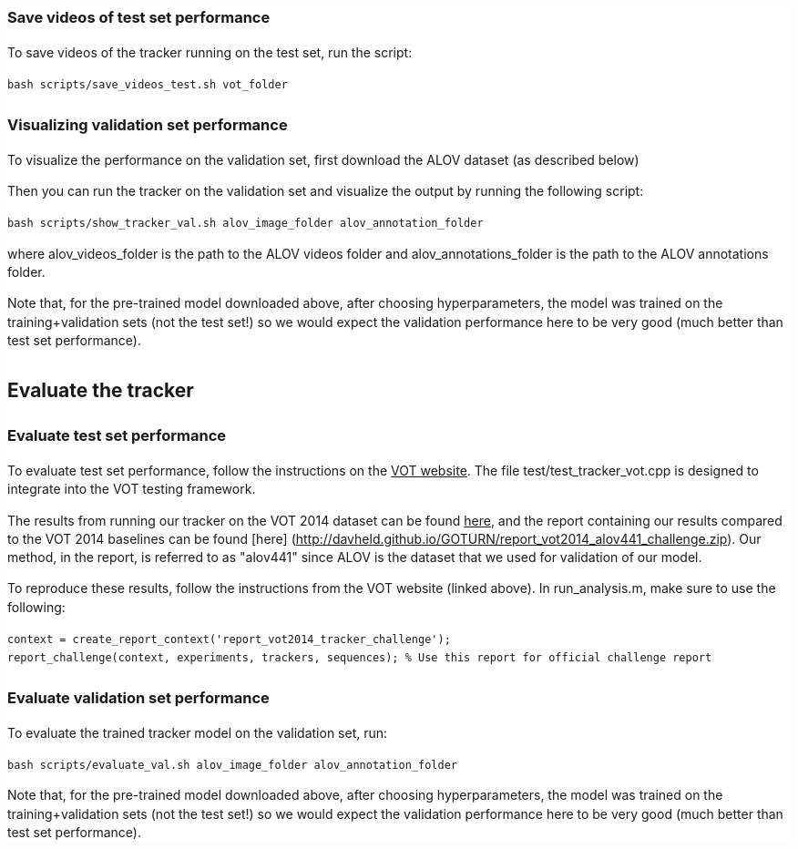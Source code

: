 ### Save videos of test set performance

To save videos of the tracker running on the test set, run the script:
```
bash scripts/save_videos_test.sh vot_folder
```

### Visualizing validation set performance

To visualize the performance on the validation set, first download the ALOV dataset (as described below)

Then you can run the tracker on the validation set and visualize the output by running the following script:
```
bash scripts/show_tracker_val.sh alov_image_folder alov_annotation_folder
```
where alov_videos_folder is the path to the ALOV videos folder and alov_annotations_folder is the path to the ALOV annotations folder.

Note that, for the pre-trained model downloaded above, after choosing hyperparameters, the model was trained on the training+validation sets (not the test set!) so we would expect the validation performance here to be very good (much better than test set performance).

## Evaluate the tracker

### Evaluate test set performance

To evaluate test set performance, follow the instructions on the [VOT website](http://www.votchallenge.net/howto/index.html).
The file test/test_tracker_vot.cpp is designed to integrate into the VOT testing framework.

The results from running our tracker on the VOT 2014 dataset can be found [here](http://davheld.github.io/GOTURN/results.zip), and the report containing our results compared to the VOT 2014 baselines can be found [here]
(http://davheld.github.io/GOTURN/report_vot2014_alov441_challenge.zip).  Our method, in the report, is referred to as "alov441" since ALOV is the dataset that we used for validation of our model.

To reproduce these results, follow the instructions from the VOT website (linked above).  In run_analysis.m, make sure to use the following:

```
context = create_report_context('report_vot2014_tracker_challenge');
report_challenge(context, experiments, trackers, sequences); % Use this report for official challenge report
```

### Evaluate validation set performance
To evaluate the trained tracker model on the validation set, run:

```
bash scripts/evaluate_val.sh alov_image_folder alov_annotation_folder 
```

Note that, for the pre-trained model downloaded above, after choosing hyperparameters, the model was trained on the training+validation sets (not the test set!) so we would expect the validation performance here to be very good (much better than test set performance).
